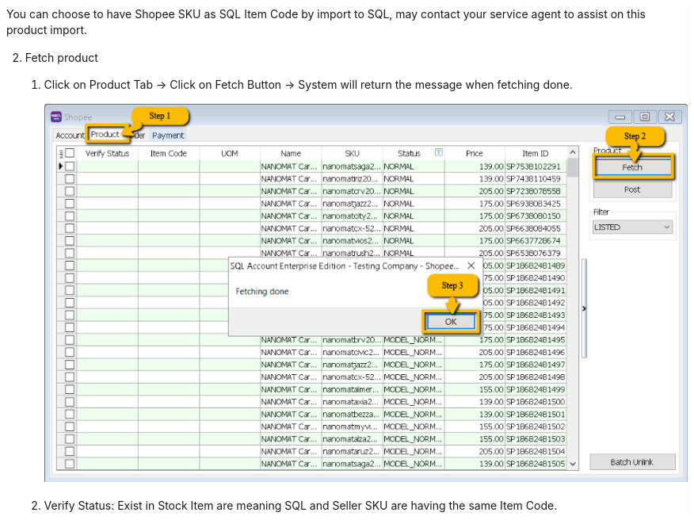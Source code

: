    You can choose to have Shopee SKU as SQL Item Code by import to SQL, may contact your service agent to assist on this product import.

2. Fetch product

   1. Click on Product Tab -> Click on Fetch Button -> System will return the message when fetching done.

       ![17](../../../static/img/e-commerce/shopee/17.png)

   2. Verify Status: Exist in Stock Item are meaning SQL and Seller SKU are having the same Item Code.

